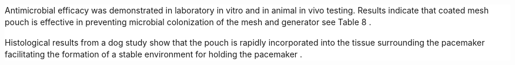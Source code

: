 Antimicrobial efficacy was demonstrated in laboratory in vitro and in animal in vivo testing. Results indicate that coated mesh pouch is effective in preventing microbial colonization of the mesh and generator see Table 8 .

Histological results from a dog study show that the pouch is rapidly incorporated into the tissue surrounding the pacemaker facilitating the formation of a stable environment for holding the pacemaker .

